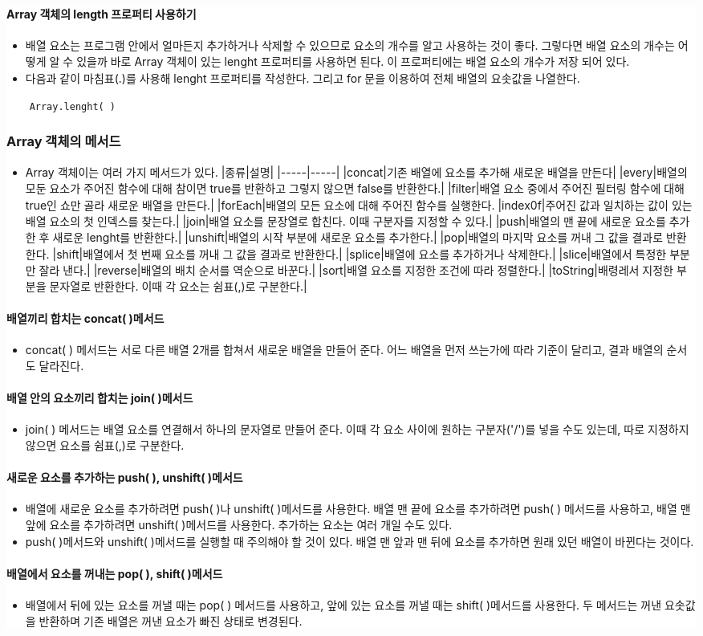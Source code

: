 #### Array 객체의 length 프로퍼티 사용하기
- 배열 요소는 프로그램 안에서 얼마든지 추가하거나 삭제할 수 있으므로 요소의 개수를 알고 사용하는 것이 좋다. 그렇다면 배열 요소의 개수는 어떻게 알 수 있을까 바로 Array 객체이 있는 lenght 프로퍼티를 사용하면 된다. 이 프로퍼티에는 배열 요소의 개수가 저장 되어 있다.
- 다음과 같이 마침표(.)를 사용해 lenght 프로퍼티를 작성한다. 그리고 for 문을 이용하여 전체 배열의 요솟값을 나열한다.
```
	Array.lenght( )
```

### Array 객체의 메서드
- Array 객체이는 여러 가지 메서드가 있다.
|종류|설명|
|-----|-----|
|concat|기존 배열에 요소를 추가해 새로운 배열을 만든다|
|every|배열의 모둔 요소가 주어진 함수에 대해 참이면 true를 반환하고 그렇지 않으면 false를 반환한다.|
|filter|배열 요소 중에서 주어진 필터링 함수에 대해 true인 쇼만 골라 새로운 배열을 만든다.|
|forEach|배열의 모든 요소에 대해 주어진 함수를 실행한다.
|index0f|주어진 값과 일치하는 값이 있는 배열 요소의 첫 인덱스를 찾는다.|
|join|배열 요소를 문장열로 합친다. 이때 구분자를 지정할 수 있다.|
|push|배열의 맨 끝에 새로운 요소를 추가한 후 새로운 lenght를 반환한다.|
|unshift|배열의 시작 부분에 새로운 요소를 추가한다.|
|pop|배열의 마지막 요소를 꺼내 그 값을 결과로 반환한다.
|shift|배열에서 첫 번째 요소를 꺼내 그 값을 결과로 반환한다.|
|splice|배열에 요소를 추가하거나 삭제한다.|
|slice|배열에서 특정한 부분만 잘라 낸다.|
|reverse|배열의 배치 순서를 역순으로 바꾼다.|
|sort|배열 요소를 지정한 조건에 따라 정렬한다.|
|toString|배령레서 지정한 부분을 문자열로 반환한다. 이때 각 요소는 쉼표(,)로 구분한다.|

#### 배열끼리 합치는 concat( )메서드
- concat( ) 메서드는 서로 다른 배열 2개를 합쳐서 새로운 배열을 만들어 준다. 어느 배열을 먼저 쓰는가에 따라 기준이 달리고, 결과 배열의 순서도 달라진다.

#### 배열 안의 요소끼리 합치는 join( )메서드
- join( ) 메서드는 배열 요소를 연결해서 하나의 문자열로 만들어 준다. 이때 각 요소 사이에 원하는 구분자('/')를 넣을 수도 있는데, 따로 지정하지 않으면 요소를 쉼표(,)로 구분한다.

#### 새로운 요소를 추가하는 push( ), unshift( )메서드
- 배열에 새로운 요소를 추가하려면 push( )나 unshift( )메서드를 사용한다. 배열 맨 끝에 요소를 추가하려면 push( ) 메서드를 사용하고, 배열 맨 앞에 요소를 추가하려면 unshift( )메서드를 사용한다. 추가하는 요소는 여러 개일 수도 있다.
- push( )메서드와 unshift( )메서드를 실행할 때 주의해야 할 것이 있다. 배열 맨 앞과 맨 뒤에 요소를 추가하면 원래 있던 배열이 바뀐다는 것이다.

#### 배열에서 요소를 꺼내는 pop( ), shift( )메서드
- 배열에서 뒤에 있는 요소를 꺼낼 때는 pop( ) 메서드를 사용하고, 앞에 있는 요소를 꺼낼 때는 shift( )메서드를 사용한다. 두 메서드는 꺼낸 요솟값을 반환하며 기존 배열은 꺼낸 요소가 빠진 상태로 변경된다.
